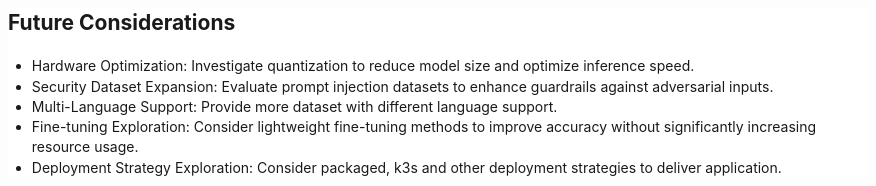 ## Future Considerations

- Hardware Optimization: Investigate quantization to reduce model size and optimize inference speed.
- Security Dataset Expansion: Evaluate prompt injection datasets to enhance guardrails against adversarial inputs.
- Multi-Language Support: Provide more dataset with different language support.
- Fine-tuning Exploration: Consider lightweight fine-tuning methods to improve accuracy without significantly increasing resource usage.
- Deployment Strategy Exploration: Consider packaged, k3s and other deployment strategies to deliver application.
